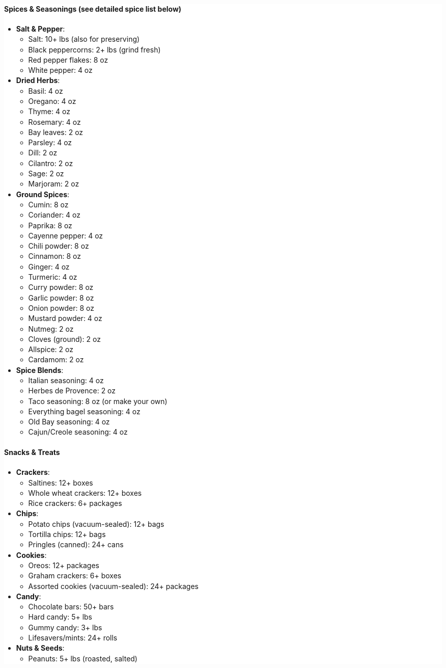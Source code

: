 #### Spices & Seasonings (see detailed spice list below)

- **Salt & Pepper**:
  - Salt: 10+ lbs (also for preserving)
  - Black peppercorns: 2+ lbs (grind fresh)
  - Red pepper flakes: 8 oz
  - White pepper: 4 oz
- **Dried Herbs**:
  - Basil: 4 oz
  - Oregano: 4 oz
  - Thyme: 4 oz
  - Rosemary: 4 oz
  - Bay leaves: 2 oz
  - Parsley: 4 oz
  - Dill: 2 oz
  - Cilantro: 2 oz
  - Sage: 2 oz
  - Marjoram: 2 oz
- **Ground Spices**:
  - Cumin: 8 oz
  - Coriander: 4 oz
  - Paprika: 8 oz
  - Cayenne pepper: 4 oz
  - Chili powder: 8 oz
  - Cinnamon: 8 oz
  - Ginger: 4 oz
  - Turmeric: 4 oz
  - Curry powder: 8 oz
  - Garlic powder: 8 oz
  - Onion powder: 8 oz
  - Mustard powder: 4 oz
  - Nutmeg: 2 oz
  - Cloves (ground): 2 oz
  - Allspice: 2 oz
  - Cardamom: 2 oz
- **Spice Blends**:
  - Italian seasoning: 4 oz
  - Herbes de Provence: 2 oz
  - Taco seasoning: 8 oz (or make your own)
  - Everything bagel seasoning: 4 oz
  - Old Bay seasoning: 4 oz
  - Cajun/Creole seasoning: 4 oz

#### Snacks & Treats

- **Crackers**:
  - Saltines: 12+ boxes
  - Whole wheat crackers: 12+ boxes
  - Rice crackers: 6+ packages
- **Chips**:
  - Potato chips (vacuum-sealed): 12+ bags
  - Tortilla chips: 12+ bags
  - Pringles (canned): 24+ cans
- **Cookies**:
  - Oreos: 12+ packages
  - Graham crackers: 6+ boxes
  - Assorted cookies (vacuum-sealed): 24+ packages
- **Candy**:
  - Chocolate bars: 50+ bars
  - Hard candy: 5+ lbs
  - Gummy candy: 3+ lbs
  - Lifesavers/mints: 24+ rolls
- **Nuts & Seeds**:
  - Peanuts: 5+ lbs (roasted, salted)